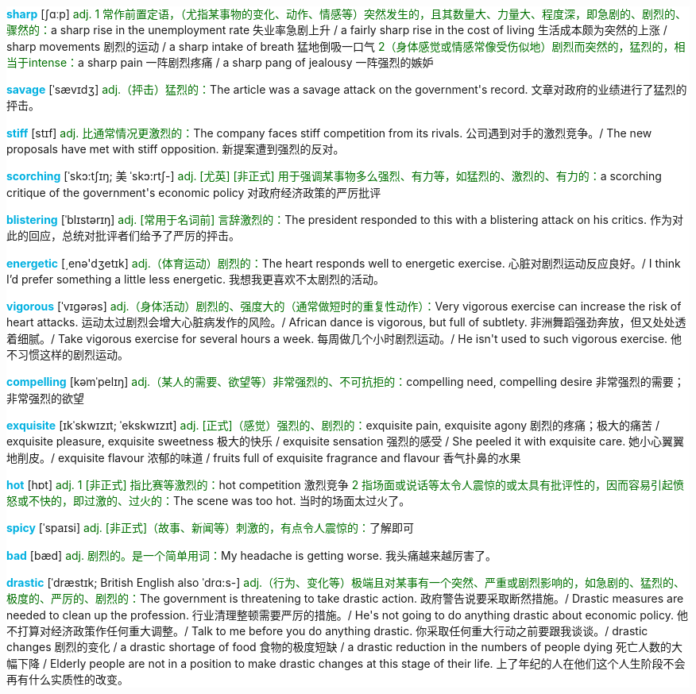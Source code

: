<font color="sky blue">**sharp**</font> [ʃɑːp] 
<font color="rgb(227, 108, 9)">adj. 1 常作前置定语，（尤指某事物的变化、动作、情感等）突然发生的，且其数量大、力量大、程度深，即急剧的、剧烈的、骤然的：</font>a sharp rise in the unemployment rate 失业率急剧上升 / a fairly sharp rise in the cost of living 生活成本颇为突然的上涨 / sharp movements 剧烈的运动 / a sharp intake of breath 猛地倒吸一口气 <font color="rgb(227, 108, 9)">2（身体感觉或情感常像受伤似地）剧烈而突然的，猛烈的，相当于intense：</font>a sharp pain 一阵剧烈疼痛 / a sharp pang of jealousy 一阵强烈的嫉妒
           
<font color="sky blue">**savage**</font> [ˈsævɪdʒ]
<font color="rgb(227, 108, 9)">adj.（抨击）猛烈的：</font>The article was a savage attack on the government's record. 文章对政府的业绩进行了猛烈的抨击。
                      
<font color="sky blue">**stiff**</font> [stɪf]
<font color="rgb(227, 108, 9)">adj. 比通常情况更激烈的：</font>The company faces stiff competition from its rivals. 公司遇到对手的激烈竞争。/ The new proposals have met with stiff opposition. 新提案遭到强烈的反对。

<font color="sky blue">**scorching**</font> [ˈskɔ:tʃɪŋ; 美 ˈskɔ:rtʃ-]
<font color="rgb(227, 108, 9)">adj. [尤英] [非正式] 用于强调某事物多么强烈、有力等，如猛烈的、激烈的、有力的：</font>a scorching critique of the government's economic policy 对政府经济政策的严厉批评
           
<font color="sky blue">**blistering**</font> [ˈblɪstərɪŋ]
<font color="rgb(227, 108, 9)">adj. [常用于名词前] 言辞激烈的：</font>The president responded to this with a blistering attack on his critics. 作为对此的回应，总统对批评者们给予了严厉的抨击。

<font color="sky blue">**energetic**</font> [͵enə'dӡetɪk] 
<font color="rgb(227, 108, 9)">adj.（体育运动）剧烈的：</font>The heart responds well to energetic exercise. 心脏对剧烈运动反应良好。/ I think I’d prefer something a little less energetic. 我想我更喜欢不太剧烈的活动。
                      
<font color="sky blue">**vigorous**</font> [ˈvɪgərəs]
<font color="rgb(227, 108, 9)">adj.（身体活动）剧烈的、强度大的（通常做短时的重复性动作）：</font>Very vigorous exercise can increase the risk of heart attacks. 运动太过剧烈会增大心脏病发作的风险。/ African dance is vigorous, but full of subtlety. 非洲舞蹈强劲奔放，但又处处透着细腻。/ Take vigorous exercise for several hours a week. 每周做几个小时剧烈运动。/ He isn't used to such vigorous exercise. 他不习惯这样的剧烈运动。
           
<font color="sky blue">**compelling**</font> [kəmˈpelɪŋ]
<font color="rgb(227, 108, 9)">adj.（某人的需要、欲望等）非常强烈的、不可抗拒的：</font>compelling need, compelling desire 非常强烈的需要；非常强烈的欲望

<font color="sky blue">**exquisite**</font> [ɪkˈskwɪzɪt; ˈekskwɪzɪt]
<font color="rgb(227, 108, 9)">adj. [正式]（感觉）强烈的、剧烈的：</font>exquisite pain, exquisite agony 剧烈的疼痛；极大的痛苦 / exquisite pleasure, exquisite sweetness 极大的快乐 / exquisite sensation 强烈的感受 / She peeled it with exquisite care. 她小心翼翼地削皮。/ exquisite flavour 浓郁的味道 / fruits full of exquisite fragrance and flavour 香气扑鼻的水果

<font color="sky blue">**hot**</font> [hɒt] 
<font color="rgb(227, 108, 9)">adj. 1 [非正式] 指比赛等激烈的：</font>hot competition 激烈竞争 <font color="rgb(227, 108, 9)">2 指场面或说话等太令人震惊的或太具有批评性的，因而容易引起愤怒或不快的，即过激的、过火的：</font>The scene was too hot. 当时的场面太过火了。
           
<font color="sky blue">**spicy**</font> [ˈspaɪsi]
<font color="rgb(227, 108, 9)">adj. [非正式]（故事、新闻等）刺激的，有点令人震惊的：</font>了解即可

<font color="sky blue">**bad**</font> [bæd] 
<font color="rgb(227, 108, 9)">adj. 剧烈的。是一个简单用词：</font>My headache is getting worse. 我头痛越来越厉害了。
           
<font color="sky blue">**drastic**</font> [ˈdræstɪk; British English also ˈdrɑ:s-]
<font color="rgb(227, 108, 9)">adj.（行为、变化等）极端且对某事有一个突然、严重或剧烈影响的，如急剧的、猛烈的、极度的、严厉的、剧烈的：</font>The government is threatening to take drastic action. 政府警告说要采取断然措施。/ Drastic measures are needed to clean up the profession. 行业清理整顿需要严厉的措施。/ He's not going to do anything drastic about economic policy. 他不打算对经济政策作任何重大调整。/ Talk to me before you do anything drastic. 你采取任何重大行动之前要跟我谈谈。/ drastic changes 剧烈的变化 / a drastic shortage of food 食物的极度短缺 / a drastic reduction in the numbers of people dying 死亡人数的大幅下降 / Elderly people are not in a position to make drastic changes at this stage of their life. 上了年纪的人在他们这个人生阶段不会再有什么实质性的改变。
           
